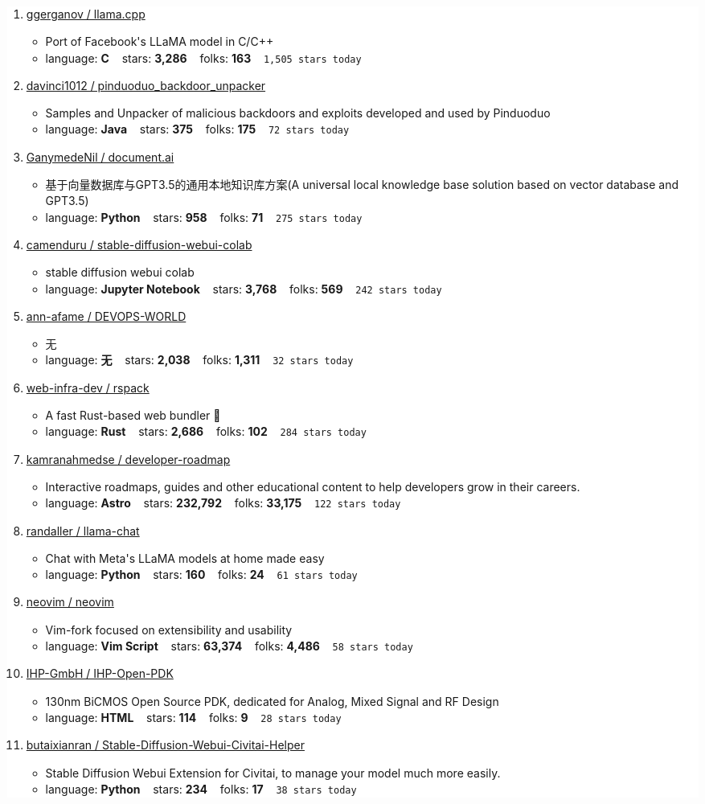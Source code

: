 1. [ggerganov / llama.cpp](https://github.com/ggerganov/llama.cpp)
    - Port of Facebook's LLaMA model in C/C++
    - language: **C** &nbsp;&nbsp; stars: **3,286** &nbsp;&nbsp; folks: **163**  &nbsp;&nbsp; `1,505 stars today`

1. [davinci1012 / pinduoduo_backdoor_unpacker](https://github.com/davinci1012/pinduoduo_backdoor_unpacker)
    - Samples and Unpacker of malicious backdoors and exploits developed and used by Pinduoduo
    - language: **Java** &nbsp;&nbsp; stars: **375** &nbsp;&nbsp; folks: **175**  &nbsp;&nbsp; `72 stars today`

1. [GanymedeNil / document.ai](https://github.com/GanymedeNil/document.ai)
    - 基于向量数据库与GPT3.5的通用本地知识库方案(A universal local knowledge base solution based on vector database and GPT3.5)
    - language: **Python** &nbsp;&nbsp; stars: **958** &nbsp;&nbsp; folks: **71**  &nbsp;&nbsp; `275 stars today`

1. [camenduru / stable-diffusion-webui-colab](https://github.com/camenduru/stable-diffusion-webui-colab)
    - stable diffusion webui colab
    - language: **Jupyter Notebook** &nbsp;&nbsp; stars: **3,768** &nbsp;&nbsp; folks: **569**  &nbsp;&nbsp; `242 stars today`

1. [ann-afame / DEVOPS-WORLD](https://github.com/ann-afame/DEVOPS-WORLD)
    - 无
    - language: **无** &nbsp;&nbsp; stars: **2,038** &nbsp;&nbsp; folks: **1,311**  &nbsp;&nbsp; `32 stars today`

1. [web-infra-dev / rspack](https://github.com/web-infra-dev/rspack)
    - A fast Rust-based web bundler 🦀️
    - language: **Rust** &nbsp;&nbsp; stars: **2,686** &nbsp;&nbsp; folks: **102**  &nbsp;&nbsp; `284 stars today`

1. [kamranahmedse / developer-roadmap](https://github.com/kamranahmedse/developer-roadmap)
    - Interactive roadmaps, guides and other educational content to help developers grow in their careers.
    - language: **Astro** &nbsp;&nbsp; stars: **232,792** &nbsp;&nbsp; folks: **33,175**  &nbsp;&nbsp; `122 stars today`

1. [randaller / llama-chat](https://github.com/randaller/llama-chat)
    - Chat with Meta's LLaMA models at home made easy
    - language: **Python** &nbsp;&nbsp; stars: **160** &nbsp;&nbsp; folks: **24**  &nbsp;&nbsp; `61 stars today`

1. [neovim / neovim](https://github.com/neovim/neovim)
    - Vim-fork focused on extensibility and usability
    - language: **Vim Script** &nbsp;&nbsp; stars: **63,374** &nbsp;&nbsp; folks: **4,486**  &nbsp;&nbsp; `58 stars today`

1. [IHP-GmbH / IHP-Open-PDK](https://github.com/IHP-GmbH/IHP-Open-PDK)
    - 130nm BiCMOS Open Source PDK, dedicated for Analog, Mixed Signal and RF Design
    - language: **HTML** &nbsp;&nbsp; stars: **114** &nbsp;&nbsp; folks: **9**  &nbsp;&nbsp; `28 stars today`

1. [butaixianran / Stable-Diffusion-Webui-Civitai-Helper](https://github.com/butaixianran/Stable-Diffusion-Webui-Civitai-Helper)
    - Stable Diffusion Webui Extension for Civitai, to manage your model much more easily.
    - language: **Python** &nbsp;&nbsp; stars: **234** &nbsp;&nbsp; folks: **17**  &nbsp;&nbsp; `38 stars today`
